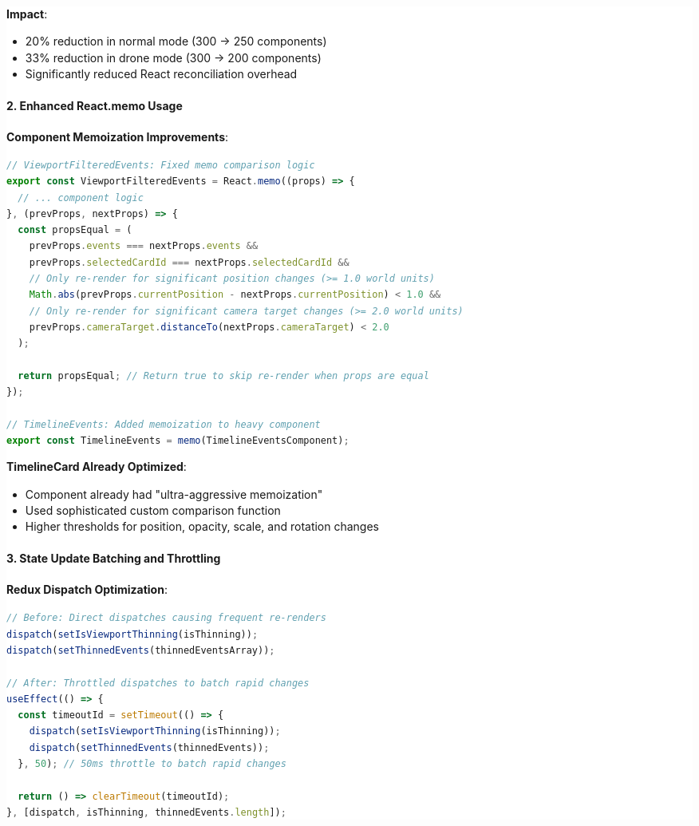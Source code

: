 **Impact**:
- 20% reduction in normal mode (300 → 250 components)
- 33% reduction in drone mode (300 → 200 components)
- Significantly reduced React reconciliation overhead

#### 2. Enhanced React.memo Usage

**Component Memoization Improvements**:

```typescript
// ViewportFilteredEvents: Fixed memo comparison logic
export const ViewportFilteredEvents = React.memo((props) => {
  // ... component logic
}, (prevProps, nextProps) => {
  const propsEqual = (
    prevProps.events === nextProps.events &&
    prevProps.selectedCardId === nextProps.selectedCardId &&
    // Only re-render for significant position changes (>= 1.0 world units)
    Math.abs(prevProps.currentPosition - nextProps.currentPosition) < 1.0 &&
    // Only re-render for significant camera target changes (>= 2.0 world units)
    prevProps.cameraTarget.distanceTo(nextProps.cameraTarget) < 2.0
  );
  
  return propsEqual; // Return true to skip re-render when props are equal
});

// TimelineEvents: Added memoization to heavy component
export const TimelineEvents = memo(TimelineEventsComponent);
```

**TimelineCard Already Optimized**:
- Component already had "ultra-aggressive memoization"
- Used sophisticated custom comparison function
- Higher thresholds for position, opacity, scale, and rotation changes

#### 3. State Update Batching and Throttling

**Redux Dispatch Optimization**:

```typescript
// Before: Direct dispatches causing frequent re-renders
dispatch(setIsViewportThinning(isThinning));
dispatch(setThinnedEvents(thinnedEventsArray));

// After: Throttled dispatches to batch rapid changes
useEffect(() => {
  const timeoutId = setTimeout(() => {
    dispatch(setIsViewportThinning(isThinning));
    dispatch(setThinnedEvents(thinnedEvents));
  }, 50); // 50ms throttle to batch rapid changes

  return () => clearTimeout(timeoutId);
}, [dispatch, isThinning, thinnedEvents.length]);
```
